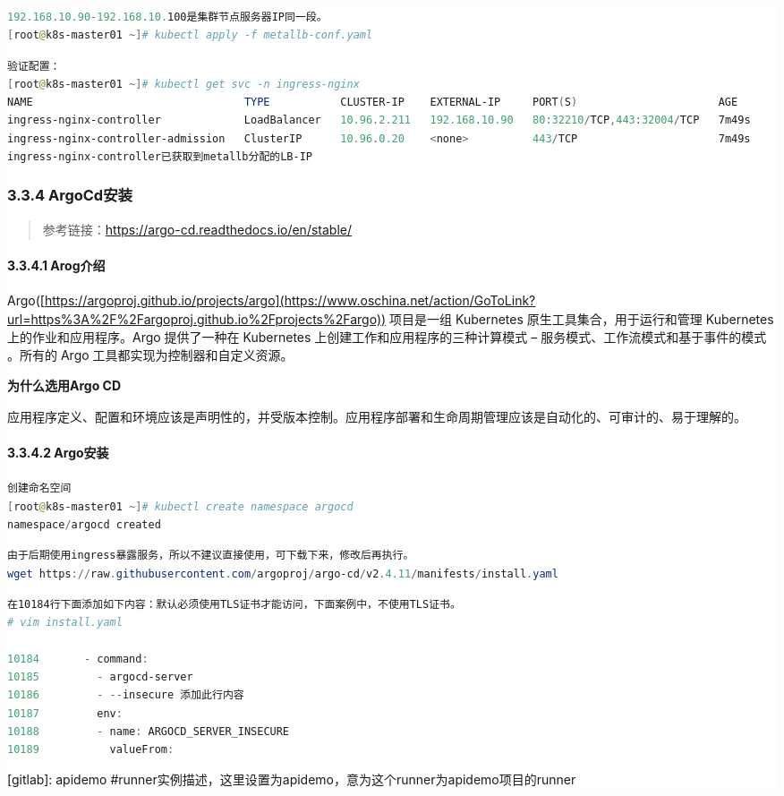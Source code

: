 ```powershell
192.168.10.90-192.168.10.100是集群节点服务器IP同一段。      
[root@k8s-master01 ~]# kubectl apply -f metallb-conf.yaml
```

```powershell
验证配置：
[root@k8s-master01 ~]# kubectl get svc -n ingress-nginx
NAME                                 TYPE           CLUSTER-IP    EXTERNAL-IP     PORT(S)                      AGE
ingress-nginx-controller             LoadBalancer   10.96.2.211   192.168.10.90   80:32210/TCP,443:32004/TCP   7m49s
ingress-nginx-controller-admission   ClusterIP      10.96.0.20    <none>          443/TCP                      7m49s
ingress-nginx-controller已获取到metallb分配的LB-IP
```



### 3.3.4 ArgoCd安装

> 参考链接：https://argo-cd.readthedocs.io/en/stable/



#### 3.3.4.1 Arog介绍

Argo([https://argoproj.github.io/projects/argo](https://www.oschina.net/action/GoToLink?url=https%3A%2F%2Fargoproj.github.io%2Fprojects%2Fargo)) 项目是一组 Kubernetes 原生工具集合，用于运行和管理 Kubernetes 上的作业和应用程序。Argo 提供了一种在 Kubernetes 上创建工作和应用程序的三种计算模式 – 服务模式、工作流模式和基于事件的模式 。所有的 Argo 工具都实现为控制器和自定义资源。

**为什么选用Argo CD**

应用程序定义、配置和环境应该是声明性的，并受版本控制。应用程序部署和生命周期管理应该是自动化的、可审计的、易于理解的。



#### 3.3.4.2 Argo安装

```powershell
创建命名空间
[root@k8s-master01 ~]# kubectl create namespace argocd
namespace/argocd created
```

```powershell
由于后期使用ingress暴露服务，所以不建议直接使用，可下载下来，修改后再执行。
wget https://raw.githubusercontent.com/argoproj/argo-cd/v2.4.11/manifests/install.yaml
```

```powershell
在10184行下面添加如下内容：默认必须使用TLS证书才能访问，下面案例中，不使用TLS证书。
# vim install.yaml

10184       - command:
10185         - argocd-server
10186         - --insecure 添加此行内容
10187         env:
10188         - name: ARGOCD_SERVER_INSECURE
10189           valueFrom:
```


[gitlab]: apidemo #runner实例描述，这里设置为apidemo，意为这个runner为apidemo项目的runner